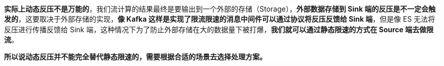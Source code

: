 **实际上动态反压不是万能的**，我们流计算的结果最终是要输出到一个外部的存储（Storage），**外部数据存储到 Sink 端的反压是不一定会触发的**，这要取决于外部存储的实现，**像 Kafka 这样是实现了限流限速的消息中间件可以通过协议将反压反馈给 Sink 端**，但是像 ES 无法将反压进行传播反馈给 Sink 端，这种情况下为了防止外部存储在大的数据量下被打爆，**我们就可以通过静态限速的方式在 Source 端去做限流**。

**所以说动态反压并不能完全替代静态限速的，需要根据合适的场景去选择处理方案。**


















